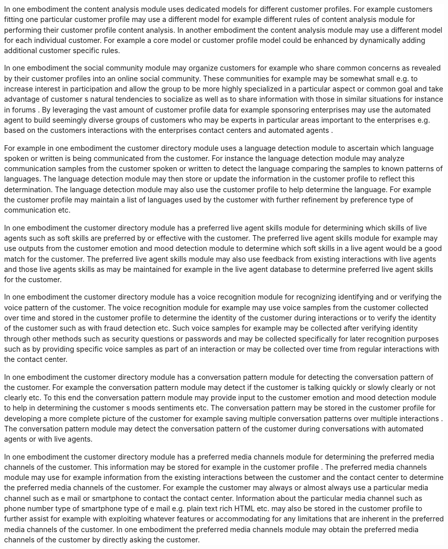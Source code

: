 In one embodiment the content analysis module uses dedicated models for different customer profiles. For example customers fitting one particular customer profile may use a different model for example different rules of content analysis module for performing their customer profile content analysis. In another embodiment the content analysis module may use a different model for each individual customer. For example a core model or customer profile model could be enhanced by dynamically adding additional customer specific rules.

In one embodiment the social community module may organize customers for example who share common concerns as revealed by their customer profiles into an online social community. These communities for example may be somewhat small e.g. to increase interest in participation and allow the group to be more highly specialized in a particular aspect or common goal and take advantage of customer s natural tendencies to socialize as well as to share information with those in similar situations for instance in forums . By leveraging the vast amount of customer profile data for example sponsoring enterprises may use the automated agent to build seemingly diverse groups of customers who may be experts in particular areas important to the enterprises e.g. based on the customers interactions with the enterprises contact centers and automated agents .

For example in one embodiment the customer directory module uses a language detection module to ascertain which language spoken or written is being communicated from the customer. For instance the language detection module may analyze communication samples from the customer spoken or written to detect the language comparing the samples to known patterns of languages. The language detection module may then store or update the information in the customer profile to reflect this determination. The language detection module may also use the customer profile to help determine the language. For example the customer profile may maintain a list of languages used by the customer with further refinement by preference type of communication etc.

In one embodiment the customer directory module has a preferred live agent skills module for determining which skills of live agents such as soft skills are preferred by or effective with the customer. The preferred live agent skills module for example may use outputs from the customer emotion and mood detection module to determine which soft skills in a live agent would be a good match for the customer. The preferred live agent skills module may also use feedback from existing interactions with live agents and those live agents skills as may be maintained for example in the live agent database to determine preferred live agent skills for the customer.

In one embodiment the customer directory module has a voice recognition module for recognizing identifying and or verifying the voice pattern of the customer. The voice recognition module for example may use voice samples from the customer collected over time and stored in the customer profile to determine the identity of the customer during interactions or to verify the identity of the customer such as with fraud detection etc. Such voice samples for example may be collected after verifying identity through other methods such as security questions or passwords and may be collected specifically for later recognition purposes such as by providing specific voice samples as part of an interaction or may be collected over time from regular interactions with the contact center.

In one embodiment the customer directory module has a conversation pattern module for detecting the conversation pattern of the customer. For example the conversation pattern module may detect if the customer is talking quickly or slowly clearly or not clearly etc. To this end the conversation pattern module may provide input to the customer emotion and mood detection module to help in determining the customer s moods sentiments etc. The conversation pattern may be stored in the customer profile for developing a more complete picture of the customer for example saving multiple conversation patterns over multiple interactions . The conversation pattern module may detect the conversation pattern of the customer during conversations with automated agents or with live agents.

In one embodiment the customer directory module has a preferred media channels module for determining the preferred media channels of the customer. This information may be stored for example in the customer profile . The preferred media channels module may use for example information from the existing interactions between the customer and the contact center to determine the preferred media channels of the customer. For example the customer may always or almost always use a particular media channel such as e mail or smartphone to contact the contact center. Information about the particular media channel such as phone number type of smartphone type of e mail e.g. plain text rich HTML etc. may also be stored in the customer profile to further assist for example with exploiting whatever features or accommodating for any limitations that are inherent in the preferred media channels of the customer. In one embodiment the preferred media channels module may obtain the preferred media channels of the customer by directly asking the customer.
